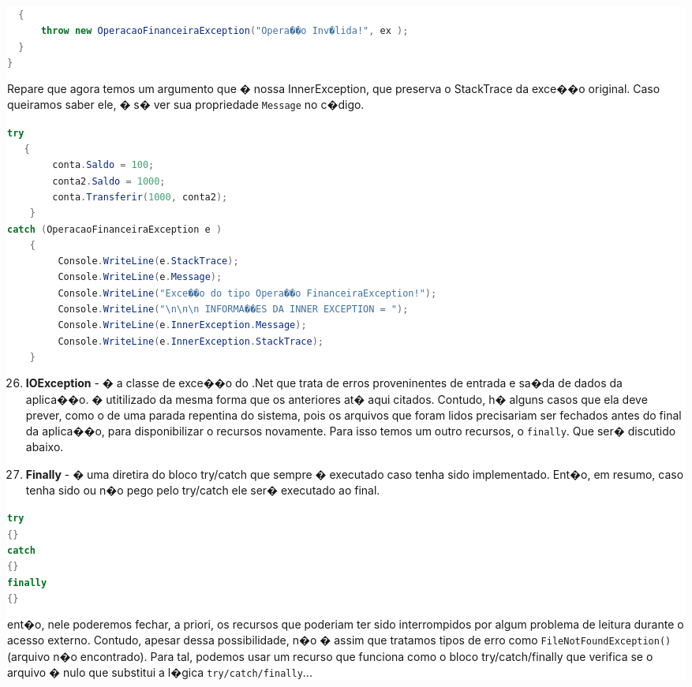 ```c#
  {
      throw new OperacaoFinanceiraException("Opera��o Inv�lida!", ex );
  }
}
```
Repare que agora temos um argumento que � nossa InnerException, que preserva o StackTrace da exce��o original.
Caso queiramos saber ele, � s� ver sua propriedade `Message` no c�digo.

```c#
try
   {
        conta.Saldo = 100;
        conta2.Saldo = 1000;
        conta.Transferir(1000, conta2);
    }
catch (OperacaoFinanceiraException e )
    {                
         Console.WriteLine(e.StackTrace);
         Console.WriteLine(e.Message);
         Console.WriteLine("Exce��o do tipo Opera��o FinanceiraException!");
         Console.WriteLine("\n\n\n INFORMA��ES DA INNER EXCEPTION = ");
         Console.WriteLine(e.InnerException.Message);
         Console.WriteLine(e.InnerException.StackTrace);
    }
```

<div  id ='26'/>


26. **IOException** - � a classe de exce��o do .Net que trata de erros proveninentes de entrada e sa�da de dados da aplica��o.
� utitilizado da mesma forma que os anteriores at� aqui citados. Contudo, h� alguns casos que ela deve prever, como o de uma
parada repentina do sistema, pois os arquivos que foram lidos precisariam ser fechados antes do final da aplica��o, para disponibilizar
o recursos novamente. Para isso temos um outro recursos, o `finally`. Que ser� discutido abaixo.

<div  id ='27'/>

27. **Finally** - � uma diretira do bloco try/catch que sempre � executado caso tenha sido implementado. Ent�o, em resumo, caso tenha sido ou n�o
pego pelo try/catch ele ser� executado ao final. 

```c#
try
{}
catch
{}
finally
{}
```
ent�o, nele poderemos fechar, a priori, os recursos que poderiam ter sido interrompidos por algum problema de leitura durante o acesso externo.
Contudo, apesar dessa possibilidade, n�o � assim que tratamos tipos de erro como `FileNotFoundException()` (arquivo n�o encontrado). Para tal,
podemos usar um recurso que funciona como o bloco try/catch/finally que verifica se o arquivo � nulo que substitui a l�gica `try/catch/finally`...
